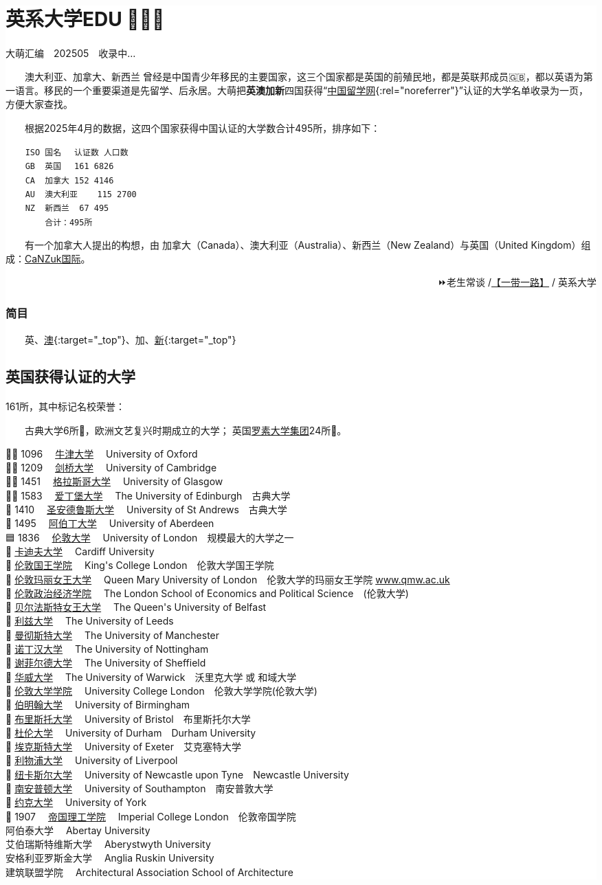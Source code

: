 英系大学EDU 🏫💂‍♂
==============
大萌汇编　202505　收录中…	<base target="_blank">

　　澳大利亚、加拿大、新西兰 曾经是中国青少年移民的主要国家，这三个国家都是英国的前殖民地，都是英联邦成员🇬🇧，都以英语为第一语言。移民的一个重要渠道是先留学、后永居。大萌把**英澳加新**四国获得“[中国留学网](https://www.cscse.edu.cn){:rel="noreferrer"}”认证的大学名单收录为一页，方便大家查找。

　　根据2025年4月的数据，这四个国家获得中国认证的大学数合计495所，排序如下：

		ISO	国名　	认证数	人口数
		GB	英国　	161	6826
		CA	加拿大	152	4146
		AU	澳大利亚	115	2700
		NZ	新西兰	 67	495
			合计：495所

　　有一个加拿大人提出的构想，由 加拿大（Canada）、澳大利亚（Australia）、新西兰（New Zealand）与英国（United Kingdom）组成：[CaNZuk国际](https://www.canzukinternational.com)。

<div id="mulu" align="right">
⏩老生常谈 /<a href="https://Laosheng.top/ydyl/dir" target="_top">【一带一路】</a>
/ 英系大学
</div>

### 简目

　　英、[澳](#2){:target="_top"}、加、[新](#4){:target="_top"}


英国获得认证的大学
------------------
161所，其中标记名校荣誉：

　　古典大学6所🗿，欧洲文艺复兴时期成立的大学；
	英国[罗素大学集团](https://russellgroup.ac.uk/)24所🔷。


🗿🔷 1096　	[牛津大学](http://www.ox.ac.uk)	　University of Oxford  
🗿🔷 1209　	[剑桥大学](http://www.cam.ac.uk)	　University of Cambridge  
🗿🔷 1451　	[格拉斯哥大学](http://www.gla.ac.uk)	　University of Glasgow  
🗿🔷 1583　	[爱丁堡大学](http://www.ed.ac.uk)	　The University of Edinburgh　古典大学  
🗿 1410　	[圣安德鲁斯大学](http://www.st-and.ac.uk)	　University of St Andrews　古典大学  
🗿 1495　	[阿伯丁大学](http://www.abdn.ac.uk)	　University of Aberdeen  
🟦 1836　	[伦敦大学](http://www.london.ac.uk)	　University of London　规模最大的大学之一  
🔷 	[卡迪夫大学](http://www.cf.ac.uk)	　Cardiff University  
🔷 	[伦敦国王学院](http://www.kcl.ac.uk)	　King's College London　伦敦大学国王学院  
🔷 	[伦敦玛丽女王大学](http://www.qmul.ac.uk)	　Queen Mary University of London　伦敦大学的玛丽女王学院 www.qmw.ac.uk  
🔷 	[伦敦政治经济学院](http://www.lse.ac.uk)	　The London School of Economics and Political Science　(伦敦大学)  
🔷 	[贝尔法斯特女王大学](http://www.qub.ac.uk)	　The Queen's University of Belfast  
🔷 	[利兹大学](http://www.leeds.ac.uk)	　The University of Leeds  
🔷 	[曼彻斯特大学](http://www.man.ac.uk)	　The University of Manchester  
🔷 	[诺丁汉大学](http://www.nottingham.ac.uk)	　The University of Nottingham  
🔷 	[谢菲尔德大学](http://www.sheffield.ac.uk/clearing)	　The University of Sheffield  
🔷 	[华威大学](http://www.csv.warwick.ac.uk)	　The University of Warwick　沃里克大学 或 和域大学  
🔷 	[伦敦大学学院](http://www.ucl.ac.uk)	　University College London　伦敦大学学院(伦敦大学)   
🔷 	[伯明翰大学](http://www.bham.ac.uk)	　University of Birmingham  
🔷 	[布里斯托大学](http://www.bris.ac.uk)	　University of Bristol　布里斯托尔大学  
🔷 	[杜伦大学](http://www.dur.ac.uk)	　University of Durham　Durham University  
🔷 	[埃克斯特大学](http://www.ex.ac.uk)	　University of Exeter　艾克塞特大学  
🔷 	[利物浦大学](http://www.liv.ac.uk)	　University of Liverpool  
🔷 	[纽卡斯尔大学](http://www.ncl.ac.uk)	　University of Newcastle upon Tyne　Newcastle University  
🔷 	[南安普顿大学](http://www.southampton.ac.uk)	　University of Southampton　南安普敦大学  
🔷 	[约克大学](http://www.york.ac.uk)	　University of York  
🔷 1907　	[帝国理工学院](http://www.imperial.ac.uk)	　Imperial College London　伦敦帝国学院  
 	阿伯泰大学	　Abertay University  
 	艾伯瑞斯特维斯大学	　Aberystwyth University  
 	安格利亚罗斯金大学	　Anglia Ruskin University  
 	建筑联盟学院	　Architectural Association School of Architecture  